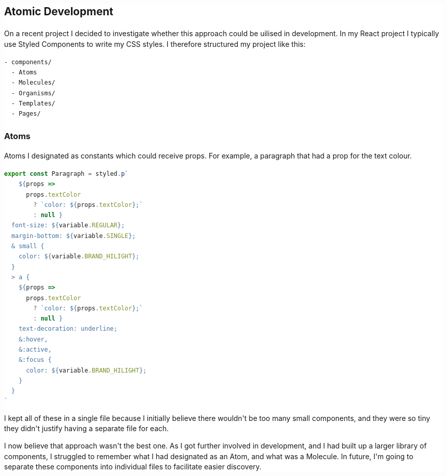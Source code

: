 
## Atomic Development

On a recent project I decided to investigate whether this approach could be uilised in development. In my React project I typically use Styled Components to write my CSS styles. I therefore structured my project like this:

```
- components/
  - Atoms
  - Molecules/
  - Organisms/
  - Templates/
  - Pages/
```

### Atoms

Atoms I designated as constants which could receive props. For example, a paragraph that had a prop for the text colour.

```js
export const Paragraph = styled.p`
    ${props =>
      props.textColor
        ? `color: ${props.textColor};`
        : null }
  font-size: ${variable.REGULAR};
  margin-bottom: ${variable.SINGLE};
  & small {
    color: ${variable.BRAND_HILIGHT};
  }
  > a {
    ${props =>
      props.textColor
        ? `color: ${props.textColor};`
        : null }
    text-decoration: underline;
    &:hover,
    &:active,
    &:focus {
      color: ${variable.BRAND_HILIGHT};
    }
  }
`
```

I kept all of these in a single file because I initially believe there wouldn't be too many small components, and they were so tiny they didn't justify having a separate file for each.

I now believe that approach wasn't the best one. As I got further involved in development, and I had built up a larger library of components, I struggled to remember what I had designated as an Atom, and what was a Molecule. In future, I'm going to separate these components into individual files to facilitate easier discovery.
